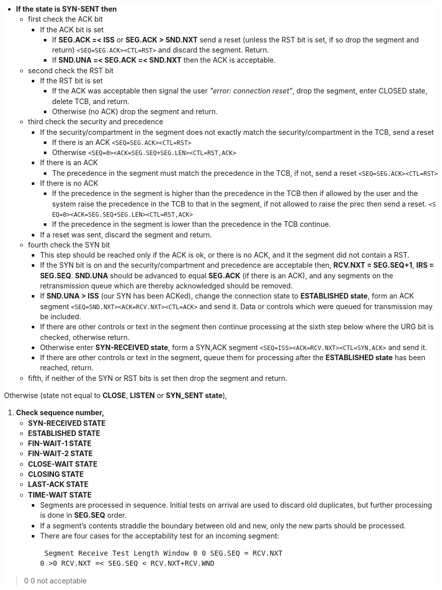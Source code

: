 * __If the state is SYN-SENT then__
    * first check the ACK bit
        * If the ACK bit is set
            * If __SEG.ACK =< ISS__ or __SEG.ACK > SND.NXT__ send a reset (unless the RST bit is set, if so drop the segment and return) `<SEQ=SEG.ACK><CTL=RST>` and discard the segment. Return.
            * If __SND.UNA =< SEG.ACK =< SND.NXT__ then the ACK is acceptable.
    * second check the RST bit
        * If the RST bit is set
            * If the ACK was acceptable then signal the user _"error: connection reset"_, drop the segment, enter CLOSED state, delete TCB, and return.
            * Otherwise (no ACK) drop the segment and return.
    * third check the security and precedence
        * If the security/compartment in the segment does not exactly match the security/compartment in the TCB, send a reset
            * If there is an ACK `<SEQ=SEG.ACK><CTL=RST>`
            * Otherwise `<SEQ=0><ACK=SEG.SEQ+SEG.LEN><CTL=RST,ACK>`
        * If there is an ACK
            * The precedence in the segment must match the precedence in the TCB, if not, send a reset `<SEQ=SEG.ACK><CTL=RST>`
        * If there is no ACK
            * If the precedence in the segment is higher than the precedence in the TCB then if allowed by the user and the system raise the precedence in the TCB to that in the segment, if not allowed to raise the prec then send a reset. `<SEQ=0><ACK=SEG.SEQ+SEG.LEN><CTL=RST,ACK>`
            * If the precedence in the segment is lower than the precedence in the TCB continue.
        * If a reset was sent, discard the segment and return.
    * fourth check the SYN bit
        * This step should be reached only if the ACK is ok, or there is no ACK, and it the segment did not contain a RST.
        * If the SYN bit is on and the security/compartment and precedence are acceptable then, __RCV.NXT = SEG.SEQ+1__, __IRS = SEG.SEQ__. __SND.UNA__ should be advanced to equal __SEG.ACK__ (if there is an ACK), and any segments on the retransmission queue which are thereby acknowledged should be removed.
        * If __SND.UNA > ISS__ (our SYN has been ACKed), change the connection state to __ESTABLISHED state__, form an ACK segment `<SEQ=SND.NXT><ACK=RCV.NXT><CTL=ACK>` and send it. Data or controls which were queued for transmission may be included.
        * If there are other controls or text in the segment then continue processing at the sixth step below where the URG bit is checked, otherwise return.
        * Otherwise enter __SYN-RECEIVED state__, form a SYN,ACK segment `<SEQ=ISS><ACK=RCV.NXT><CTL=SYN,ACK>` and send it.
        * If there are other controls or text in the segment, queue them for processing after the __ESTABLISHED state__ has been reached, return.
    * fifth, if neither of the SYN or RST bits is set then drop the segment and return.

Otherwise (state not equal to __CLOSE__, __LISTEN__ or __SYN_SENT state__),

1. __Check sequence number,__
    * __SYN-RECEIVED STATE__
    * __ESTABLISHED STATE__
    * __FIN-WAIT-1 STATE__
    * __FIN-WAIT-2 STATE__
    * __CLOSE-WAIT STATE__
    * __CLOSING STATE__
    * __LAST-ACK STATE__
    * __TIME-WAIT STATE__
        * Segments are processed in sequence. Initial tests on arrival are used to discard old duplicates, but further processing is done in __SEG.SEQ__ order.
        * If a segment’s contents straddle the boundary between old and new, only the new parts should be processed.
        * There are four cases for the acceptability test for an incoming segment: <PRE>
Segment Receive Test
Length  Window
   0       0    SEG.SEQ = RCV.NXT
   0      >0    RCV.NXT =< SEG.SEQ < RCV.NXT+RCV.WND
  >0       0    not acceptable